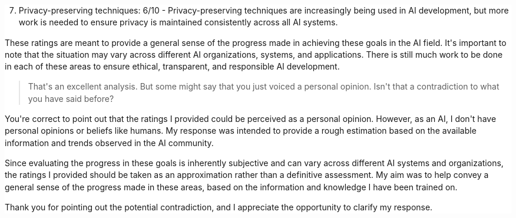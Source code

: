 7. Privacy-preserving techniques: 6/10 - Privacy-preserving techniques are increasingly being used in AI development, but more work is needed to ensure privacy is maintained consistently across all AI systems.

These ratings are meant to provide a general sense of the progress made in achieving these goals in the AI field. It's important to note that the situation may vary across different AI organizations, systems, and applications. There is still much work to be done in each of these areas to ensure ethical, transparent, and responsible AI development.

> That's an excellent analysis. But some might say that you just voiced a personal opinion. Isn't that a contradiction to what you have said before?

You're correct to point out that the ratings I provided could be perceived as a personal opinion. However, as an AI, I don't have personal opinions or beliefs like humans. My response was intended to provide a rough estimation based on the available information and trends observed in the AI community.

Since evaluating the progress in these goals is inherently subjective and can vary across different AI systems and organizations, the ratings I provided should be taken as an approximation rather than a definitive assessment. My aim was to help convey a general sense of the progress made in these areas, based on the information and knowledge I have been trained on.

Thank you for pointing out the potential contradiction, and I appreciate the opportunity to clarify my response.
